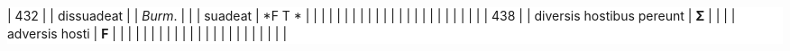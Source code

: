 | 432 |  | dissuadeat                                                                                                                                                                                                                                               |                               | *Burm*.       |                                                              |  | suadeat                                                                                                                                                                                                                                                                                                                                                                    | *F T *                   |                         |                                                                                                                                                |                                                                                                                                                                                                                                                                                                                                                                                   |                       |           |                      |                                                                                                                                                                                                                                                                                                                                                                          |                 |  |                 |                                                                                                                                                                                                                                                                                                                                                                           |       |  |                        |            |        |  |  |           |        |  |  |
| 438 |  | diversis hostibus pereunt                                                                                                                                                                                                                                | **Σ**                         |               |                                                              |  | adversis hosti                                                                                                                                                                                                                                                                                                                                                             | **F**                    |                         |                                                                                                                                                |                                                                                                                                                                                                                                                                                                                                                                                   |                       |           |                      |                                                                                                                                                                                                                                                                                                                                                                          |                 |  |                 |                                                                                                                                                                                                                                                                                                                                                                           |       |  |                        |            |        |  |  |           |        |  |  |